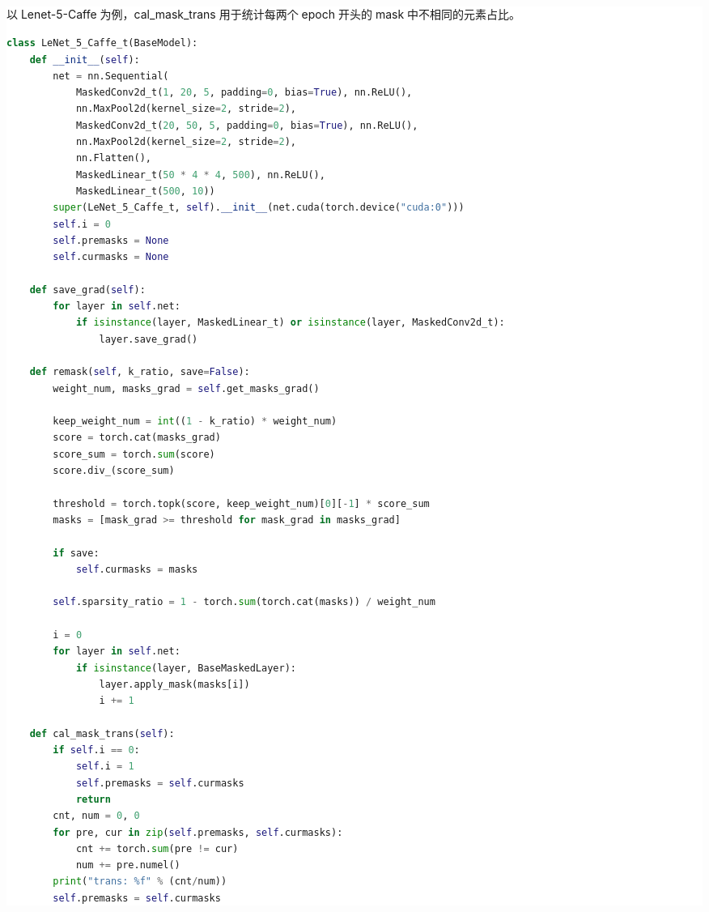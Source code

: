 以 Lenet-5-Caffe 为例，cal_mask_trans 用于统计每两个 epoch 开头的 mask 中不相同的元素占比。

```python
class LeNet_5_Caffe_t(BaseModel):
    def __init__(self):
        net = nn.Sequential(
            MaskedConv2d_t(1, 20, 5, padding=0, bias=True), nn.ReLU(),
            nn.MaxPool2d(kernel_size=2, stride=2),
            MaskedConv2d_t(20, 50, 5, padding=0, bias=True), nn.ReLU(),
            nn.MaxPool2d(kernel_size=2, stride=2),
            nn.Flatten(),
            MaskedLinear_t(50 * 4 * 4, 500), nn.ReLU(),
            MaskedLinear_t(500, 10))
        super(LeNet_5_Caffe_t, self).__init__(net.cuda(torch.device("cuda:0")))
        self.i = 0
        self.premasks = None
        self.curmasks = None

    def save_grad(self):
        for layer in self.net:
            if isinstance(layer, MaskedLinear_t) or isinstance(layer, MaskedConv2d_t):
                layer.save_grad()

    def remask(self, k_ratio, save=False):
        weight_num, masks_grad = self.get_masks_grad()

        keep_weight_num = int((1 - k_ratio) * weight_num)
        score = torch.cat(masks_grad)
        score_sum = torch.sum(score)
        score.div_(score_sum)

        threshold = torch.topk(score, keep_weight_num)[0][-1] * score_sum
        masks = [mask_grad >= threshold for mask_grad in masks_grad]

        if save:
            self.curmasks = masks

        self.sparsity_ratio = 1 - torch.sum(torch.cat(masks)) / weight_num

        i = 0
        for layer in self.net:
            if isinstance(layer, BaseMaskedLayer):
                layer.apply_mask(masks[i])
                i += 1

    def cal_mask_trans(self):
        if self.i == 0:
            self.i = 1
            self.premasks = self.curmasks
            return
        cnt, num = 0, 0
        for pre, cur in zip(self.premasks, self.curmasks):
            cnt += torch.sum(pre != cur)
            num += pre.numel()
        print("trans: %f" % (cnt/num))
        self.premasks = self.curmasks
```
